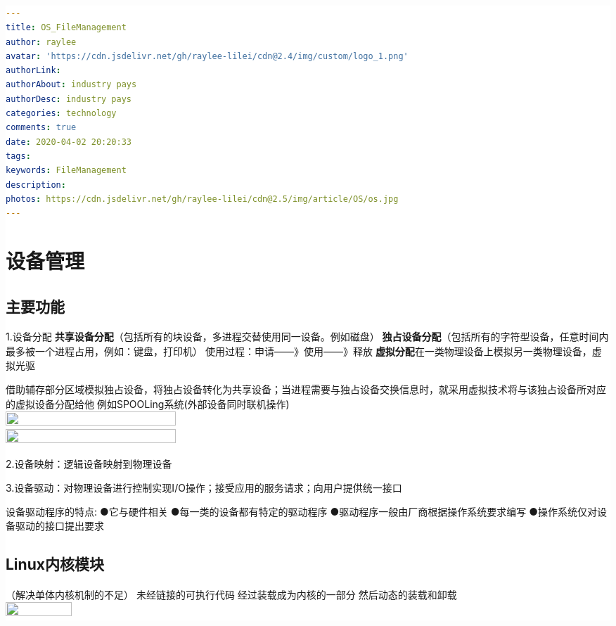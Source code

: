 ```yaml
---
title: OS_FileManagement
author: raylee
avatar: 'https://cdn.jsdelivr.net/gh/raylee-lilei/cdn@2.4/img/custom/logo_1.png'
authorLink: 
authorAbout: industry pays
authorDesc: industry pays
categories: technology
comments: true
date: 2020-04-02 20:20:33
tags:
keywords: FileManagement
description:
photos: https://cdn.jsdelivr.net/gh/raylee-lilei/cdn@2.5/img/article/OS/os.jpg
---
```


# 设备管理

## 主要功能
1.设备分配
**共享设备分配**（包括所有的块设备，多进程交替使用同一设备。例如磁盘）
**独占设备分配**（包括所有的字符型设备，任意时间内最多被一个进程占用，例如：键盘，打印机）
使用过程：申请——》使用——》释放
**虚拟分配**在一类物理设备上模拟另一类物理设备，虚拟光驱

借助辅存部分区域模拟独占设备，将独占设备转化为共享设备；当进程需要与独占设备交换信息时，就采用虚拟技术将与该独占设备所对应的虚拟设备分配给他
例如SPOOLing系统(外部设备同时联机操作)
<img src="https://cdn.jsdelivr.net/gh/raylee-lilei/cdn@2.6/img/article/OS/61.png" width = 53% height = 42% /> 
<img src="https://cdn.jsdelivr.net/gh/raylee-lilei/cdn@2.6/img/article/OS/62.png" width = 53% height = 42% /> 

2.设备映射：逻辑设备映射到物理设备

3.设备驱动：对物理设备进行控制实现I/O操作；接受应用的服务请求；向用户提供统一接口

设备驱动程序的特点:
●它与硬件相关
●每一类的设备都有特定的驱动程序
●驱动程序一般由厂商根据操作系统要求编写
●操作系统仅对设备驱动的接口提出要求

## Linux内核模块
（解决单体内核机制的不足）
未经链接的可执行代码
经过装载成为内核的一部分
然后动态的装载和卸载
<img src="https://cdn.jsdelivr.net/gh/raylee-lilei/cdn@2.6/img/article/OS/63.png" width = 33% height = 22% /> 
